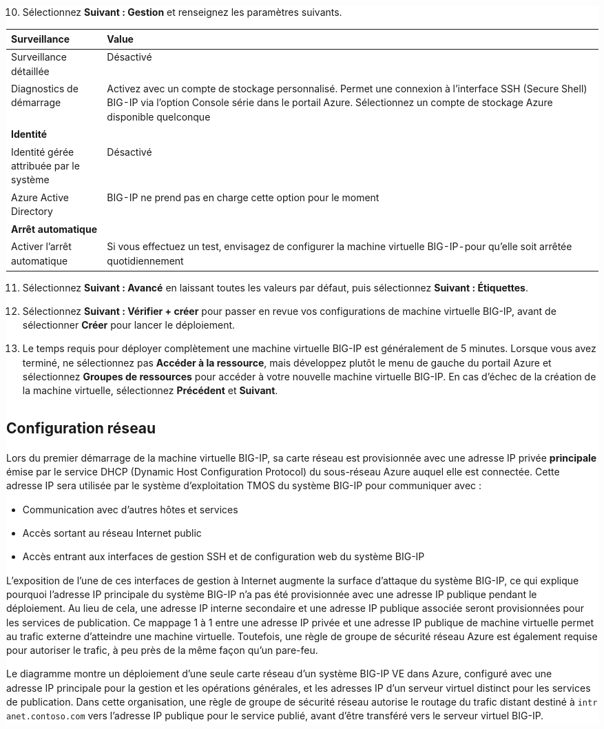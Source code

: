 10. Sélectionnez **Suivant : Gestion** et renseignez les paramètres suivants.

 |Surveillance|    Value |
 |:---------|:-----|
 |Surveillance détaillée| Désactivé|
 |Diagnostics de démarrage|Activez avec un compte de stockage personnalisé. Permet une connexion à l’interface SSH (Secure Shell) BIG-IP via l’option Console série dans le portail Azure. Sélectionnez un compte de stockage Azure disponible quelconque|
 |**Identité**|  |
 |Identité gérée attribuée par le système|Désactivé|
 |Azure Active Directory|BIG-IP ne prend pas en charge cette option pour le moment|
 |**Arrêt automatique**|    |
 |Activer l’arrêt automatique| Si vous effectuez un test, envisagez de configurer la machine virtuelle BIG-IP-pour qu’elle soit arrêtée quotidiennement|

11. Sélectionnez **Suivant : Avancé** en laissant toutes les valeurs par défaut, puis sélectionnez **Suivant : Étiquettes**.

12. Sélectionnez **Suivant : Vérifier + créer** pour passer en revue vos configurations de machine virtuelle BIG-IP, avant de sélectionner **Créer** pour lancer le déploiement.

13. Le temps requis pour déployer complètement une machine virtuelle BIG-IP est généralement de 5 minutes. Lorsque vous avez terminé, ne sélectionnez pas **Accéder à la ressource**, mais développez plutôt le menu de gauche du portail Azure et sélectionnez **Groupes de ressources** pour accéder à votre nouvelle machine virtuelle BIG-IP. En cas d’échec de la création de la machine virtuelle, sélectionnez **Précédent** et **Suivant**.

## <a name="network-configuration"></a>Configuration réseau

Lors du premier démarrage de la machine virtuelle BIG-IP, sa carte réseau est provisionnée avec une adresse IP privée **principale** émise par le service DHCP (Dynamic Host Configuration Protocol) du sous-réseau Azure auquel elle est connectée. Cette adresse IP sera utilisée par le système d’exploitation TMOS du système BIG-IP pour communiquer avec :

- Communication avec d’autres hôtes et services

- Accès sortant au réseau Internet public

- Accès entrant aux interfaces de gestion SSH et de configuration web du système BIG-IP

L’exposition de l’une de ces interfaces de gestion à Internet augmente la surface d’attaque du système BIG-IP, ce qui explique pourquoi l’adresse IP principale du système BIG-IP n’a pas été provisionnée avec une adresse IP publique pendant le déploiement. Au lieu de cela, une adresse IP interne secondaire et une adresse IP publique associée seront provisionnées pour les services de publication.
Ce mappage 1 à 1 entre une adresse IP privée et une adresse IP publique de machine virtuelle permet au trafic externe d’atteindre une machine virtuelle. Toutefois, une règle de groupe de sécurité réseau Azure est également requise pour autoriser le trafic, à peu près de la même façon qu’un pare-feu.

Le diagramme montre un déploiement d’une seule carte réseau d’un système BIG-IP VE dans Azure, configuré avec une adresse IP principale pour la gestion et les opérations générales, et les adresses IP d’un serveur virtuel distinct pour les services de publication.
Dans cette organisation, une règle de groupe de sécurité réseau autorise le routage du trafic distant destiné à `intranet.contoso.com` vers l’adresse IP publique pour le service publié, avant d’être transféré vers le serveur virtuel BIG-IP.
